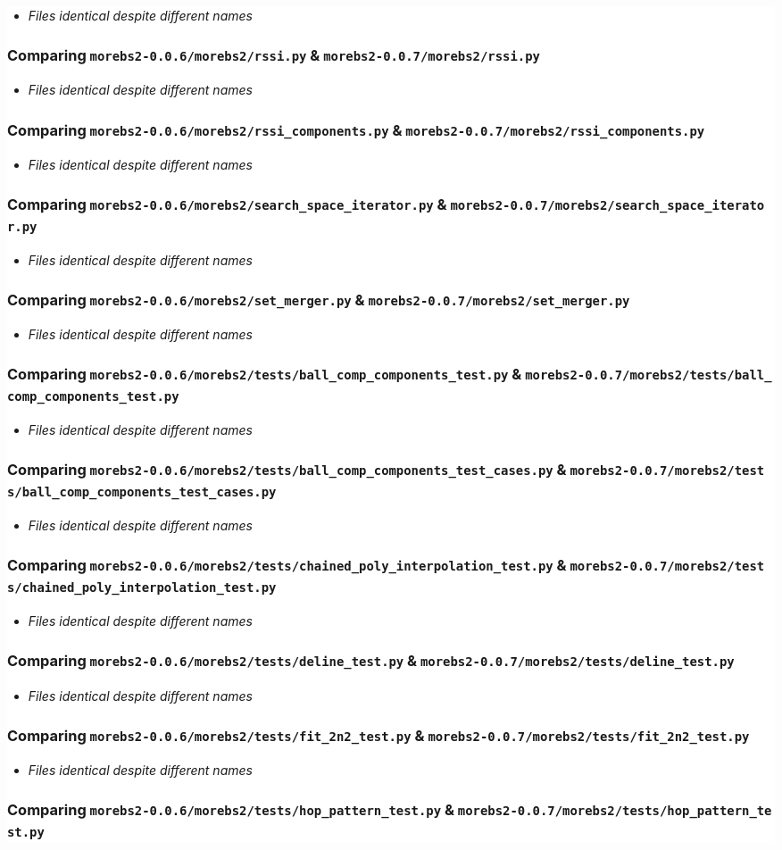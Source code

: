  * *Files identical despite different names*

### Comparing `morebs2-0.0.6/morebs2/rssi.py` & `morebs2-0.0.7/morebs2/rssi.py`

 * *Files identical despite different names*

### Comparing `morebs2-0.0.6/morebs2/rssi_components.py` & `morebs2-0.0.7/morebs2/rssi_components.py`

 * *Files identical despite different names*

### Comparing `morebs2-0.0.6/morebs2/search_space_iterator.py` & `morebs2-0.0.7/morebs2/search_space_iterator.py`

 * *Files identical despite different names*

### Comparing `morebs2-0.0.6/morebs2/set_merger.py` & `morebs2-0.0.7/morebs2/set_merger.py`

 * *Files identical despite different names*

### Comparing `morebs2-0.0.6/morebs2/tests/ball_comp_components_test.py` & `morebs2-0.0.7/morebs2/tests/ball_comp_components_test.py`

 * *Files identical despite different names*

### Comparing `morebs2-0.0.6/morebs2/tests/ball_comp_components_test_cases.py` & `morebs2-0.0.7/morebs2/tests/ball_comp_components_test_cases.py`

 * *Files identical despite different names*

### Comparing `morebs2-0.0.6/morebs2/tests/chained_poly_interpolation_test.py` & `morebs2-0.0.7/morebs2/tests/chained_poly_interpolation_test.py`

 * *Files identical despite different names*

### Comparing `morebs2-0.0.6/morebs2/tests/deline_test.py` & `morebs2-0.0.7/morebs2/tests/deline_test.py`

 * *Files identical despite different names*

### Comparing `morebs2-0.0.6/morebs2/tests/fit_2n2_test.py` & `morebs2-0.0.7/morebs2/tests/fit_2n2_test.py`

 * *Files identical despite different names*

### Comparing `morebs2-0.0.6/morebs2/tests/hop_pattern_test.py` & `morebs2-0.0.7/morebs2/tests/hop_pattern_test.py`
